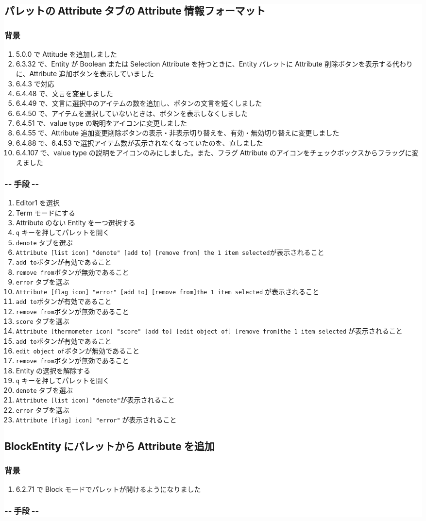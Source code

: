 ## パレットの Attribute タブの Attribute 情報フォーマット

### 背景

1.  5.0.0 で Attitude を追加しました
2.  6.3.32 で、Entity が Boolean または Selection Attribute を持つときに、Entity パレットに Attribute 削除ボタンを表示する代わりに、Attribute 追加ボタンを表示していました
3.  6.4.3 で対応
4.  6.4.48 で、文言を変更しました
5.  6.4.49 で、文言に選択中のアイテムの数を追加し、ボタンの文言を短くしました
6.  6.4.50 で、アイテムを選択していないときは、ボタンを表示しなくしました
7.  6.4.51 で、value type の説明をアイコンに変更しました
8.  6.4.55 で、Attribute 追加変更削除ボタンの表示・非表示切り替えを、有効・無効切り替えに変更しました
9.  6.4.88 で、6.4.53 で選択アイテム数が表示されなくなっていたのを、直しました
10. 6.4.107 で、value type の説明をアイコンのみにしました。また、フラグ Attribute のアイコンをチェックボックスからフラッグに変えました

### -- 手段 --

1. Editor1 を選択
2. Term モードにする
3. Attribute のない Entity を一つ選択する
4. `q` キーを押してパレットを開く
5. `denote` タブを選ぶ
6. `Attribute [list icon] "denote" [add to] [remove from] the 1 item selected`が表示されること
7. `add to`ボタンが有効であること
8. `remove from`ボタンが無効であること
9. `error` タブを選ぶ
10. `Attribute [flag icon] "error" [add to] [remove from]the 1 item selected` が表示されること
11. `add to`ボタンが有効であること
12. `remove from`ボタンが無効であること
13. `score` タブを選ぶ
14. `Attribute [thermometer icon] "score" [add to] [edit object of] [remove from]the 1 item selected` が表示されること
15. `add to`ボタンが有効であること
16. `edit object of`ボタンが無効であること
17. `remove from`ボタンが無効であること
18. Entity の選択を解除する
19. `q` キーを押してパレットを開く
20. `denote` タブを選ぶ
21. `Attribute [list icon] "denote"`が表示されること
22. `error` タブを選ぶ
23. `Attribute [flag] icon] "error"` が表示されること

## BlockEntity にパレットから Attribute を追加

### 背景

1.  6.2.71 で Block モードでパレットが開けるようになりました

### -- 手段 --
